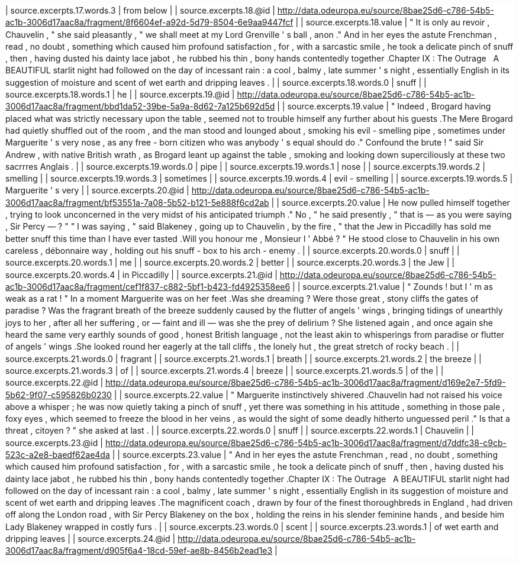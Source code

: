 | source.excerpts.17.words.3 | from below |
| source.excerpts.18.@id | http://data.odeuropa.eu/source/8bae25d6-c786-54b5-ac1b-3006d17aac8a/fragment/8f6604ef-a92d-5d79-8504-6e9aa9447fcf |
| source.excerpts.18.value | " It is only au revoir , Chauvelin , " she said pleasantly , " we shall meet at my Lord Grenville ' s ball , anon ." And in her eyes the astute Frenchman , read , no doubt , something which caused him profound satisfaction , for , with a sarcastic smile , he took a delicate pinch of snuff , then , having dusted his dainty lace jabot , he rubbed his thin , bony hands contentedly together .Chapter IX : The Outrage   A BEAUTIFUL starlit night had followed on the day of incessant rain : a cool , balmy , late summer ' s night , essentially English in its suggestion of moisture and scent of wet earth and dripping leaves . |
| source.excerpts.18.words.0 | snuff |
| source.excerpts.18.words.1 | he |
| source.excerpts.19.@id | http://data.odeuropa.eu/source/8bae25d6-c786-54b5-ac1b-3006d17aac8a/fragment/bbd1da52-39be-5a9a-8d62-7a125b692d5d |
| source.excerpts.19.value | " Indeed , Brogard having placed what was strictly necessary upon the table , seemed not to trouble himself any further about his guests .The Mere Brogard had quietly shuffled out of the room , and the man stood and lounged about , smoking his evil - smelling pipe , sometimes under Marguerite ' s very nose , as any free - born citizen who was anybody ' s equal should do ." Confound the brute ! " said Sir Andrew , with native British wrath , as Brogard leant up against the table , smoking and looking down superciliously at these two sacrrres Anglais . |
| source.excerpts.19.words.0 | pipe |
| source.excerpts.19.words.1 | nose |
| source.excerpts.19.words.2 | smelling |
| source.excerpts.19.words.3 | sometimes |
| source.excerpts.19.words.4 | evil - smelling |
| source.excerpts.19.words.5 | Marguerite ' s very |
| source.excerpts.20.@id | http://data.odeuropa.eu/source/8bae25d6-c786-54b5-ac1b-3006d17aac8a/fragment/bf53551a-7a08-5b52-b121-5e888f6cd2ab |
| source.excerpts.20.value | He now pulled himself together , trying to look unconcerned in the very midst of his anticipated triumph ." No , " he said presently , " that is — as you were saying , Sir Percy — ? " " I was saying , " said Blakeney , going up to Chauvelin , by the fire , " that the Jew in Piccadilly has sold me better snuff this time than I have ever tasted .Will you honour me , Monsieur l ' Abbé ? " He stood close to Chauvelin in his own careless , débonnaire way , holding out his snuff - box to his arch - enemy . |
| source.excerpts.20.words.0 | snuff |
| source.excerpts.20.words.1 | me |
| source.excerpts.20.words.2 | better |
| source.excerpts.20.words.3 | the Jew |
| source.excerpts.20.words.4 | in Piccadilly |
| source.excerpts.21.@id | http://data.odeuropa.eu/source/8bae25d6-c786-54b5-ac1b-3006d17aac8a/fragment/cef1f837-c882-5bf1-b423-fd4925358ee6 |
| source.excerpts.21.value | " Zounds ! but I ' m as weak as a rat ! " In a moment Marguerite was on her feet .Was she dreaming ? Were those great , stony cliffs the gates of paradise ? Was the fragrant breath of the breeze suddenly caused by the flutter of angels ' wings , bringing tidings of unearthly joys to her , after all her suffering , or — faint and ill — was she the prey of delirium ? She listened again , and once again she heard the same very earthly sounds of good , honest British language , not the least akin to whisperings from paradise or flutter of angels ' wings .She looked round her eagerly at the tall cliffs , the lonely hut , the great stretch of rocky beach . |
| source.excerpts.21.words.0 | fragrant |
| source.excerpts.21.words.1 | breath |
| source.excerpts.21.words.2 | the breeze |
| source.excerpts.21.words.3 | of |
| source.excerpts.21.words.4 | breeze |
| source.excerpts.21.words.5 | of the |
| source.excerpts.22.@id | http://data.odeuropa.eu/source/8bae25d6-c786-54b5-ac1b-3006d17aac8a/fragment/d169e2e7-5fd9-5b62-9f07-c595826b0230 |
| source.excerpts.22.value | " Marguerite instinctively shivered .Chauvelin had not raised his voice above a whisper ; he was now quietly taking a pinch of snuff , yet there was something in his attitude , something in those pale , foxy eyes , which seemed to freeze the blood in her veins , as would the sight of some deadly hitherto unguessed peril ." Is that a threat , citoyen ? " she asked at last . |
| source.excerpts.22.words.0 | snuff |
| source.excerpts.22.words.1 | Chauvelin |
| source.excerpts.23.@id | http://data.odeuropa.eu/source/8bae25d6-c786-54b5-ac1b-3006d17aac8a/fragment/d7ddfc38-c9cb-523c-a2e8-baedf62ae4da |
| source.excerpts.23.value | " And in her eyes the astute Frenchman , read , no doubt , something which caused him profound satisfaction , for , with a sarcastic smile , he took a delicate pinch of snuff , then , having dusted his dainty lace jabot , he rubbed his thin , bony hands contentedly together .Chapter IX : The Outrage   A BEAUTIFUL starlit night had followed on the day of incessant rain : a cool , balmy , late summer ' s night , essentially English in its suggestion of moisture and scent of wet earth and dripping leaves .The magnificent coach , drawn by four of the finest thoroughbreds in England , had driven off along the London road , with Sir Percy Blakeney on the box , holding the reins in his slender feminine hands , and beside him Lady Blakeney wrapped in costly furs . |
| source.excerpts.23.words.0 | scent |
| source.excerpts.23.words.1 | of wet earth and dripping leaves |
| source.excerpts.24.@id | http://data.odeuropa.eu/source/8bae25d6-c786-54b5-ac1b-3006d17aac8a/fragment/d905f6a4-18cd-59ef-ae8b-8456b2ead1e3 |